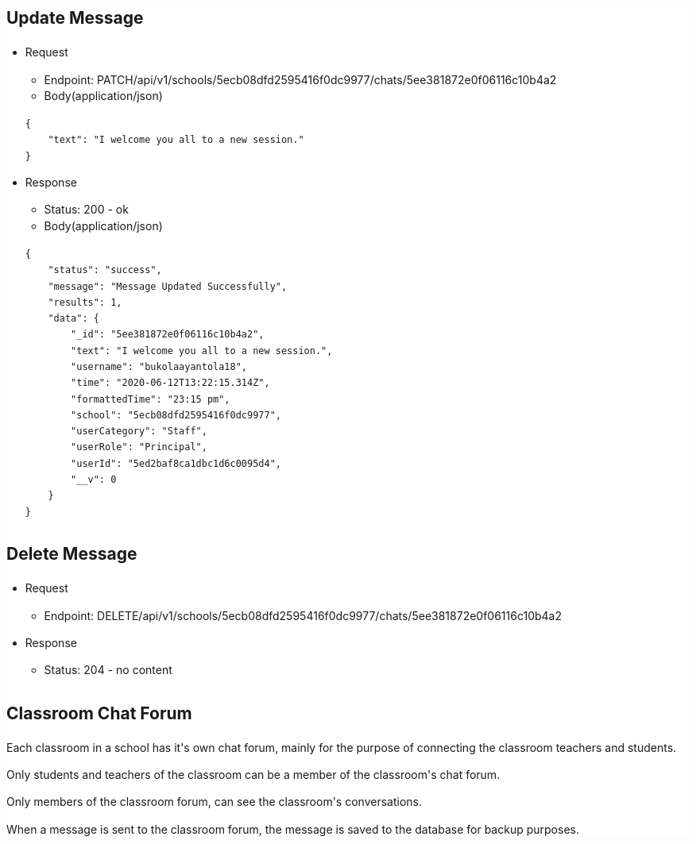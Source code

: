 ## Update Message

* Request
    * Endpoint: PATCH/api/v1/schools/5ecb08dfd2595416f0dc9977/chats/5ee381872e0f06116c10b4a2
    * Body(application/json)
    ```
    {
        "text": "I welcome you all to a new session."
    }
    ``` 

* Response
    * Status: 200 - ok
    * Body(application/json)
    ```
    {
        "status": "success",
        "message": "Message Updated Successfully",
        "results": 1,
        "data": {
            "_id": "5ee381872e0f06116c10b4a2",
            "text": "I welcome you all to a new session.",
            "username": "bukolaayantola18",
            "time": "2020-06-12T13:22:15.314Z",
            "formattedTime": "23:15 pm",
            "school": "5ecb08dfd2595416f0dc9977",
            "userCategory": "Staff",
            "userRole": "Principal",
            "userId": "5ed2baf8ca1dbc1d6c0095d4",
            "__v": 0
        }
    }
    ```

## Delete Message

* Request
    * Endpoint: DELETE/api/v1/schools/5ecb08dfd2595416f0dc9977/chats/5ee381872e0f06116c10b4a2

* Response
    * Status: 204 - no content


## Classroom Chat Forum
Each classroom in a school has it's own chat forum, mainly for the purpose of connecting the classroom teachers and students.

Only students and teachers of the classroom can be a member of the classroom's chat forum.

Only members of the classroom forum, can see the classroom's conversations.

When a message is sent to the classroom forum, the message is saved to the database for backup purposes.
